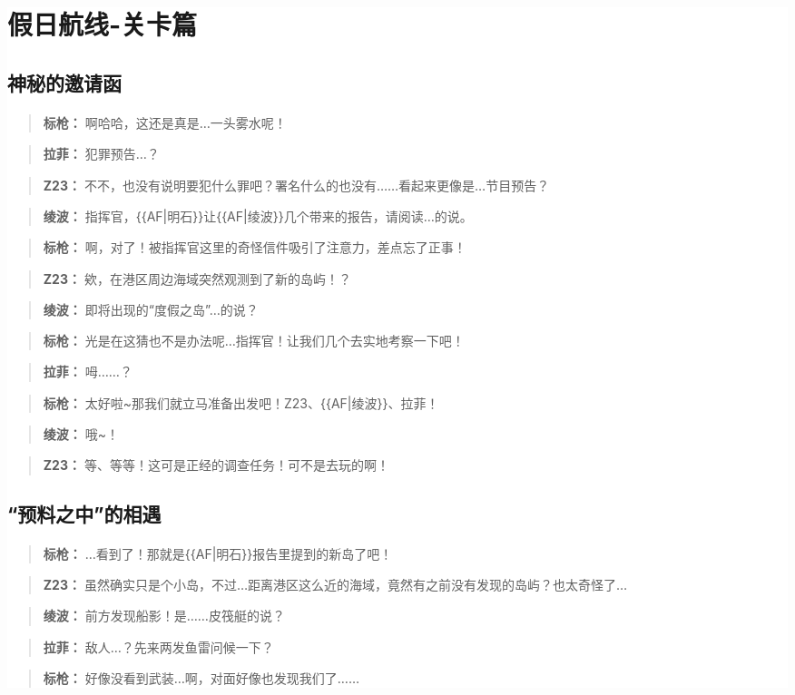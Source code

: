 # 假日航线-关卡篇

## 神秘的邀请函

> **标枪：**
> 啊哈哈，这还是真是…一头雾水呢！

> **拉菲：**
> 犯罪预告…？

> **Z23：**
> 不不，也没有说明要犯什么罪吧？署名什么的也没有……看起来更像是…节目预告？

> **绫波：**
> 指挥官，{{AF|明石}}让{{AF|绫波}}几个带来的报告，请阅读…的说。

> **标枪：**
> 啊，对了！被指挥官这里的奇怪信件吸引了注意力，差点忘了正事！

> **Z23：**
> 欸，在港区周边海域突然观测到了新的岛屿！？

> **绫波：**
> 即将出现的“度假之岛”…的说？

> **标枪：**
> 光是在这猜也不是办法呢…指挥官！让我们几个去实地考察一下吧！

> **拉菲：**
> 呣……？

> **标枪：**
> 太好啦~那我们就立马准备出发吧！Z23、{{AF|绫波}}、拉菲！

> **绫波：**
> 哦~！

> **Z23：**
> 等、等等！这可是正经的调查任务！可不是去玩的啊！

## “预料之中”的相遇

> **标枪：**
> …看到了！那就是{{AF|明石}}报告里提到的新岛了吧！

> **Z23：**
> 虽然确实只是个小岛，不过…距离港区这么近的海域，竟然有之前没有发现的岛屿？也太奇怪了…

> **绫波：**
> 前方发现船影！是……皮筏艇的说？

> **拉菲：**
> 敌人…？先来两发鱼雷问候一下？

> **标枪：**
> 好像没看到武装…啊，对面好像也发现我们了……
